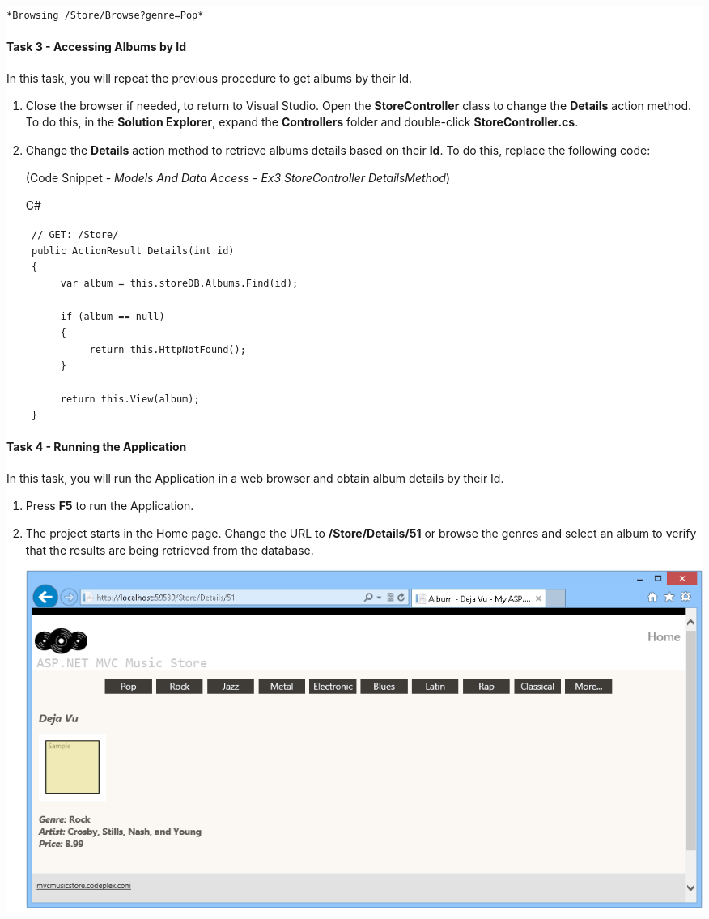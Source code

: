     *Browsing /Store/Browse?genre=Pop*

<a id="Ex3Task3"></a>

<a id="Task_3_-_Accessing_Albums_by_Id"></a>
#### Task 3 - Accessing Albums by Id

In this task, you will repeat the previous procedure to get albums by their Id.

1. Close the browser if needed, to return to Visual Studio. Open the **StoreController** class to change the **Details** action method. To do this, in the **Solution Explorer**, expand the **Controllers** folder and double-click **StoreController.cs**.
2. Change the **Details** action method to retrieve albums details based on their **Id**. To do this, replace the following code:

    (Code Snippet - *Models And Data Access - Ex3 StoreController DetailsMethod*)

    C#

        // GET: /Store/
        public ActionResult Details(int id)
        {
             var album = this.storeDB.Albums.Find(id);
        
             if (album == null)
             {
                  return this.HttpNotFound();
             }
        
             return this.View(album);
        }

<a id="Ex3Task4"></a>

<a id="Task_4_-_Running_the_Application"></a>
#### Task 4 - Running the Application

In this task, you will run the Application in a web browser and obtain album details by their Id.

1. Press **F5** to run the Application.
2. The project starts in the Home page. Change the URL to **/Store/Details/51** or browse the genres and select an album to verify that the results are being retrieved from the database.

    ![Browsing Details](aspnet-mvc-4-models-and-data-access/_static/image25.png "Browsing Details")
